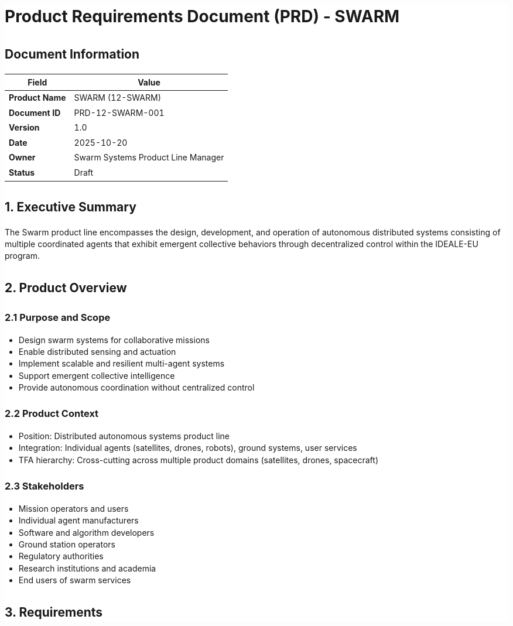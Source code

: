# Product Requirements Document (PRD) - SWARM

## Document Information

| Field | Value |
|-------|-------|
| **Product Name** | SWARM (12-SWARM) |
| **Document ID** | PRD-12-SWARM-001 |
| **Version** | 1.0 |
| **Date** | 2025-10-20 |
| **Owner** | Swarm Systems Product Line Manager |
| **Status** | Draft |

## 1. Executive Summary

The Swarm product line encompasses the design, development, and operation of autonomous distributed systems consisting of multiple coordinated agents that exhibit emergent collective behaviors through decentralized control within the IDEALE-EU program.

## 2. Product Overview

### 2.1 Purpose and Scope
- Design swarm systems for collaborative missions
- Enable distributed sensing and actuation
- Implement scalable and resilient multi-agent systems
- Support emergent collective intelligence
- Provide autonomous coordination without centralized control

### 2.2 Product Context
- Position: Distributed autonomous systems product line
- Integration: Individual agents (satellites, drones, robots), ground systems, user services
- TFA hierarchy: Cross-cutting across multiple product domains (satellites, drones, spacecraft)

### 2.3 Stakeholders
- Mission operators and users
- Individual agent manufacturers
- Software and algorithm developers
- Ground station operators
- Regulatory authorities
- Research institutions and academia
- End users of swarm services

## 3. Requirements
